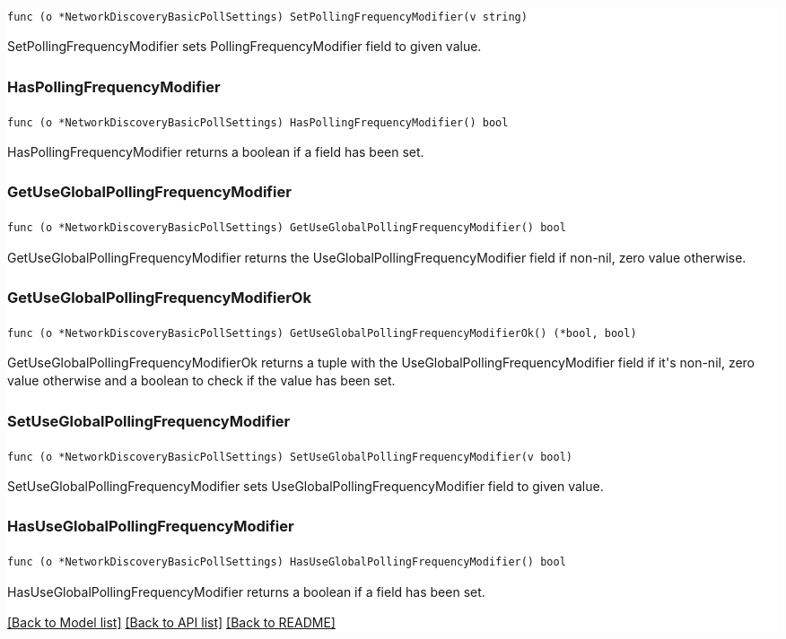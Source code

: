 `func (o *NetworkDiscoveryBasicPollSettings) SetPollingFrequencyModifier(v string)`

SetPollingFrequencyModifier sets PollingFrequencyModifier field to given value.

### HasPollingFrequencyModifier

`func (o *NetworkDiscoveryBasicPollSettings) HasPollingFrequencyModifier() bool`

HasPollingFrequencyModifier returns a boolean if a field has been set.

### GetUseGlobalPollingFrequencyModifier

`func (o *NetworkDiscoveryBasicPollSettings) GetUseGlobalPollingFrequencyModifier() bool`

GetUseGlobalPollingFrequencyModifier returns the UseGlobalPollingFrequencyModifier field if non-nil, zero value otherwise.

### GetUseGlobalPollingFrequencyModifierOk

`func (o *NetworkDiscoveryBasicPollSettings) GetUseGlobalPollingFrequencyModifierOk() (*bool, bool)`

GetUseGlobalPollingFrequencyModifierOk returns a tuple with the UseGlobalPollingFrequencyModifier field if it's non-nil, zero value otherwise
and a boolean to check if the value has been set.

### SetUseGlobalPollingFrequencyModifier

`func (o *NetworkDiscoveryBasicPollSettings) SetUseGlobalPollingFrequencyModifier(v bool)`

SetUseGlobalPollingFrequencyModifier sets UseGlobalPollingFrequencyModifier field to given value.

### HasUseGlobalPollingFrequencyModifier

`func (o *NetworkDiscoveryBasicPollSettings) HasUseGlobalPollingFrequencyModifier() bool`

HasUseGlobalPollingFrequencyModifier returns a boolean if a field has been set.


[[Back to Model list]](../README.md#documentation-for-models) [[Back to API list]](../README.md#documentation-for-api-endpoints) [[Back to README]](../README.md)


